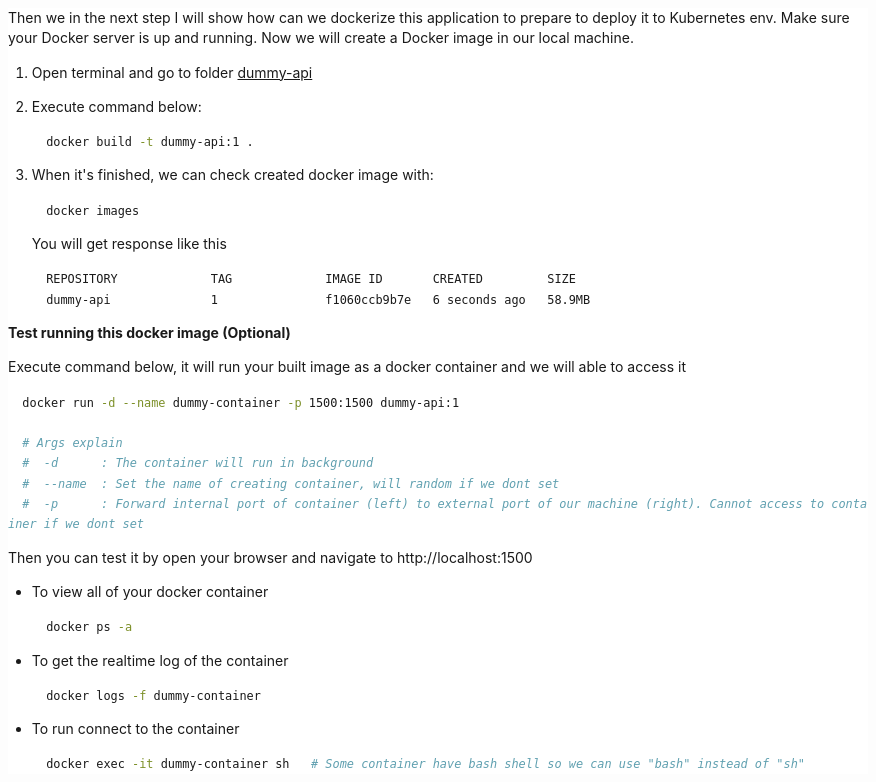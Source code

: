 Then we in the next step I will show how can we dockerize this application to prepare to deploy it to Kubernetes env.
Make sure your Docker server is up and running. Now we will create a Docker image in our local machine.

1. Open terminal and go to folder [dummy-api](./dummy-api)

1. Execute command below:
    ```bash
      docker build -t dummy-api:1 .
    ```

1. When it's finished, we can check created docker image with:
    ```bash
      docker images
    ```

    You will get response like this
    ``` 
      REPOSITORY             TAG             IMAGE ID       CREATED         SIZE
      dummy-api              1               f1060ccb9b7e   6 seconds ago   58.9MB
    ```

**Test running this docker image (Optional)**

Execute command below, it will run your built image as a docker container and we will able to access it

```bash
  docker run -d --name dummy-container -p 1500:1500 dummy-api:1

  # Args explain
  #  -d      : The container will run in background
  #  --name  : Set the name of creating container, will random if we dont set
  #  -p      : Forward internal port of container (left) to external port of our machine (right). Cannot access to container if we dont set

```

Then you can test it by open your browser and navigate to http://localhost:1500

- To view all of your docker container
    ```bash 
      docker ps -a
    ```

- To get the realtime log of the container
    ```bash
      docker logs -f dummy-container
    ```

- To run connect to the container
    ```bash
      docker exec -it dummy-container sh   # Some container have bash shell so we can use "bash" instead of "sh"
    ```
